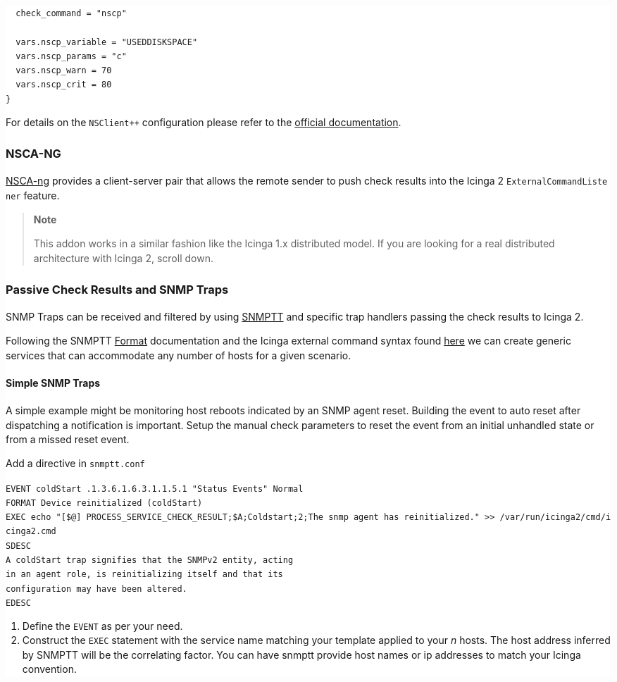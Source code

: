      check_command = "nscp"

      vars.nscp_variable = "USEDDISKSPACE"
      vars.nscp_params = "c"
      vars.nscp_warn = 70
      vars.nscp_crit = 80
    }

For details on the `NSClient++` configuration please refer to the [official documentation](http://www.nsclient.org/nscp/wiki/doc/configuration/0.4.x).

### <a id="agent-based-checks-nsca-ng"></a> NSCA-NG

[NSCA-ng](http://www.nsca-ng.org) provides a client-server pair that allows the
remote sender to push check results into the Icinga 2 `ExternalCommandListener`
feature.

> **Note**
>
> This addon works in a similar fashion like the Icinga 1.x distributed model. If you
> are looking for a real distributed architecture with Icinga 2, scroll down.

### <a id="agent-based-checks-snmp-traps"></a> Passive Check Results and SNMP Traps

SNMP Traps can be received and filtered by using [SNMPTT](http://snmptt.sourceforge.net/)
and specific trap handlers passing the check results to Icinga 2.

Following the SNMPTT [Format](http://snmptt.sourceforge.net/docs/snmptt.shtml#SNMPTT.CONF-FORMAT)
documentation and the Icinga external command syntax found [here](19-apendix.md#external-commands-list-detail)
we can create generic services that can accommodate any number of hosts for a given scenario.

#### <a id="simple-traps"></a> Simple SNMP Traps

A simple example might be monitoring host reboots indicated by an SNMP agent reset.
Building the event to auto reset after dispatching a notification is important.
Setup the manual check parameters to reset the event from an initial unhandled
state or from a missed reset event.

Add a directive in `snmptt.conf`

    EVENT coldStart .1.3.6.1.6.3.1.1.5.1 "Status Events" Normal
    FORMAT Device reinitialized (coldStart)
    EXEC echo "[$@] PROCESS_SERVICE_CHECK_RESULT;$A;Coldstart;2;The snmp agent has reinitialized." >> /var/run/icinga2/cmd/icinga2.cmd
    SDESC
    A coldStart trap signifies that the SNMPv2 entity, acting
    in an agent role, is reinitializing itself and that its
    configuration may have been altered.
    EDESC

1. Define the `EVENT` as per your need.
2. Construct the `EXEC` statement with the service name matching your template
applied to your _n_ hosts. The host address inferred by SNMPTT will be the
correlating factor. You can have snmptt provide host names or ip addresses to
match your Icinga convention.
